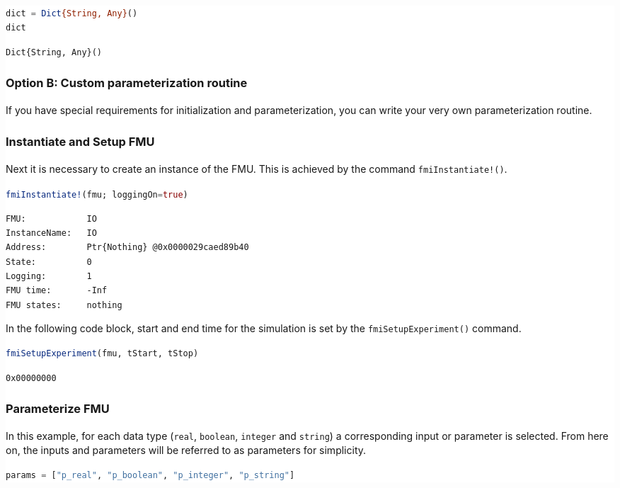 
```julia
dict = Dict{String, Any}()
dict
```




    Dict{String, Any}()



### Option B: Custom parameterization routine
If you have special requirements for initialization and parameterization, you can write your very own parameterization routine.

### Instantiate and Setup FMU

Next it is necessary to create an instance of the FMU. This is achieved by the command `fmiInstantiate!()`.


```julia
fmiInstantiate!(fmu; loggingOn=true)
```




    FMU:            IO
    InstanceName:   IO
    Address:        Ptr{Nothing} @0x0000029caed89b40
    State:          0
    Logging:        1
    FMU time:       -Inf
    FMU states:     nothing



In the following code block, start and end time for the simulation is set by the `fmiSetupExperiment()` command.


```julia
fmiSetupExperiment(fmu, tStart, tStop)
```




    0x00000000



### Parameterize FMU

In this example, for each data type (`real`, `boolean`, `integer` and `string`) a corresponding input or parameter is selected. From here on, the inputs and parameters will be referred to as parameters for simplicity.


```julia
params = ["p_real", "p_boolean", "p_integer", "p_string"]
```
